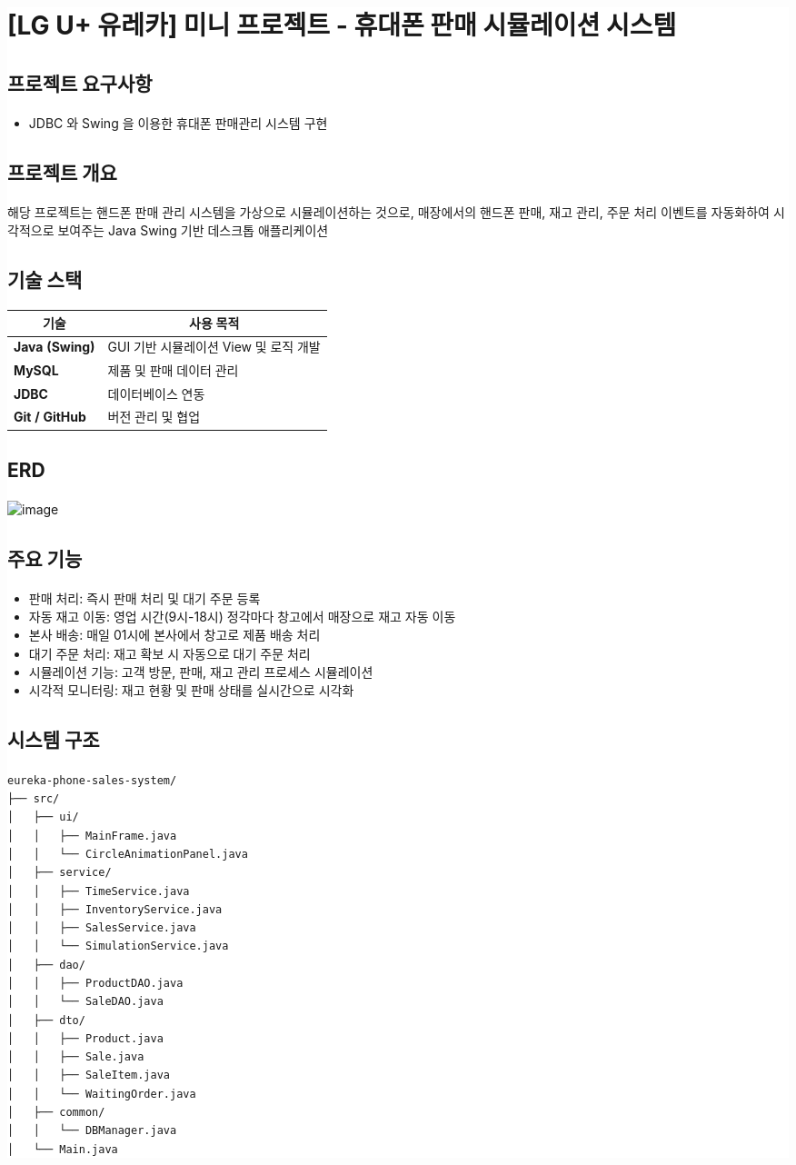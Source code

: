 # [LG U+ 유레카] 미니 프로젝트 - 휴대폰 판매 시뮬레이션 시스템

## 프로젝트 요구사항
- JDBC 와 Swing 을 이용한 휴대폰 판매관리 시스템 구현

## 프로젝트 개요
해당 프로젝트는 핸드폰 판매 관리 시스템을 가상으로 시뮬레이션하는 것으로, 매장에서의 핸드폰 판매, 재고 관리, 주문 처리 이벤트를 자동화하여 시각적으로 보여주는 Java Swing 기반 데스크톱 애플리케이션

## 기술 스택

| 기술          | 사용 목적                                   |
|--------------|--------------------------------------------|
| **Java (Swing)**  | GUI 기반 시뮬레이션 View 및 로직 개발    |
| **MySQL**        | 제품 및 판매 데이터 관리                |
| **JDBC**         | 데이터베이스 연동                        |
| **Git / GitHub** | 버전 관리 및 협업                        |


## ERD

![image](https://github.com/user-attachments/assets/b70ef568-b3fe-4254-b01b-28219f259b99)


## 주요 기능

- 판매 처리: 즉시 판매 처리 및 대기 주문 등록
- 자동 재고 이동: 영업 시간(9시-18시) 정각마다 창고에서 매장으로 재고 자동 이동
- 본사 배송: 매일 01시에 본사에서 창고로 제품 배송 처리
- 대기 주문 처리: 재고 확보 시 자동으로 대기 주문 처리
- 시뮬레이션 기능: 고객 방문, 판매, 재고 관리 프로세스 시뮬레이션
- 시각적 모니터링: 재고 현황 및 판매 상태를 실시간으로 시각화


## 시스템 구조 

~~~
eureka-phone-sales-system/
├── src/
│   ├── ui/
│   │   ├── MainFrame.java
│   │   └── CircleAnimationPanel.java
│   ├── service/
│   │   ├── TimeService.java
│   │   ├── InventoryService.java
│   │   ├── SalesService.java
│   │   └── SimulationService.java
│   ├── dao/
│   │   ├── ProductDAO.java
│   │   └── SaleDAO.java
│   ├── dto/
│   │   ├── Product.java
│   │   ├── Sale.java
│   │   ├── SaleItem.java
│   │   └── WaitingOrder.java
│   ├── common/
│   │   └── DBManager.java
│   └── Main.java
~~~